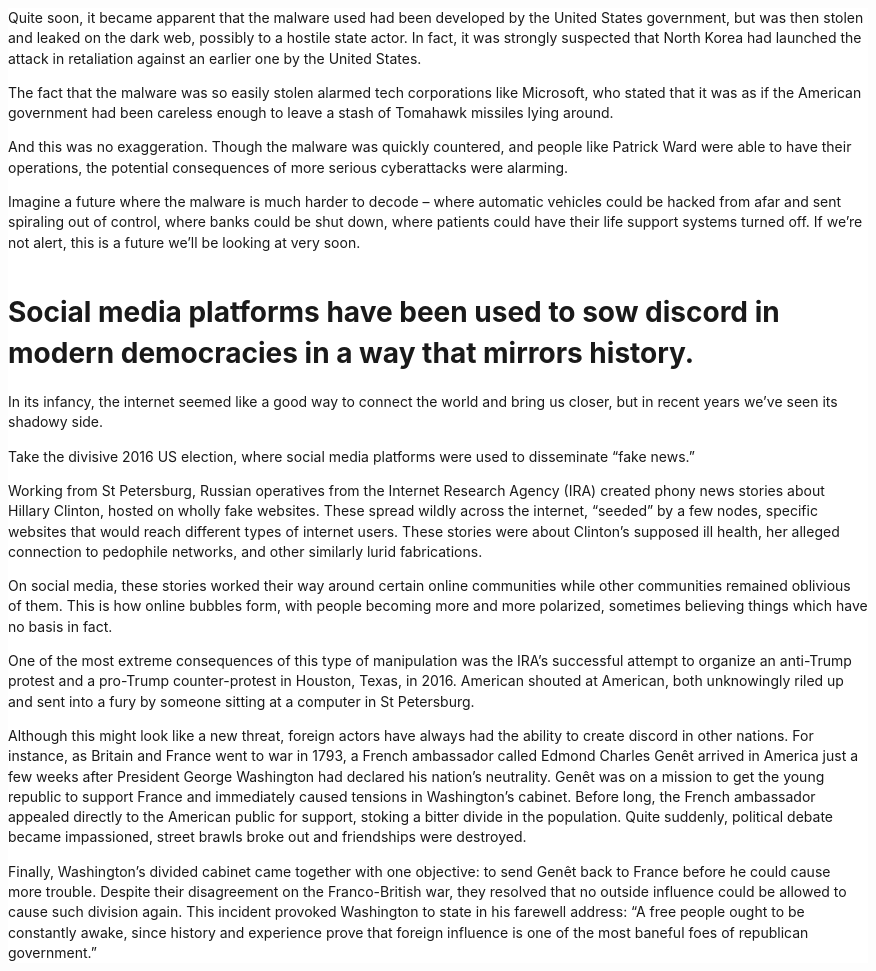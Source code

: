 Quite soon, it became apparent that the malware used had been developed by the United States government, but was then stolen and leaked on the dark web, possibly to a hostile state actor. In fact, it was strongly suspected that North Korea had launched the attack in retaliation against an earlier one by the United States. 

The fact that the malware was so easily stolen alarmed tech corporations like Microsoft, who stated that it was as if the American government had been careless enough to leave a stash of Tomahawk missiles lying around.

And this was no exaggeration. Though the malware was quickly countered, and people like Patrick Ward were able to have their operations, the potential consequences of more serious cyberattacks were alarming.

Imagine a future where the malware is much harder to decode – where automatic vehicles could be hacked from afar and sent spiraling out of control, where banks could be shut down, where patients could have their life support systems turned off. If we’re not alert, this is a future we’ll be looking at very soon. 

# Social media platforms have been used to sow discord in modern democracies in a way that mirrors history.

In its infancy, the internet seemed like a good way to connect the world and bring us closer, but in recent years we’ve seen its shadowy side.

Take the divisive 2016 US election, where social media platforms were used to disseminate “fake news.”

Working from St Petersburg, Russian operatives from the Internet Research Agency (IRA) created phony news stories about Hillary Clinton, hosted on wholly fake websites. These spread wildly across the internet, “seeded” by a few nodes, specific websites that would reach different types of internet users. These stories were about Clinton’s supposed ill health, her alleged connection to pedophile networks, and other similarly lurid fabrications.

On social media, these stories worked their way around certain online communities while other communities remained oblivious of them. This is how online bubbles form, with people becoming more and more polarized, sometimes believing things which have no basis in fact.

One of the most extreme consequences of this type of manipulation was the IRA’s successful attempt to organize an anti-Trump protest and a pro-Trump counter-protest in Houston, Texas, in 2016. American shouted at American, both unknowingly riled up and sent into a fury by someone sitting at a computer in St Petersburg.

Although this might look like a new threat, foreign actors have always had the ability to create discord in other nations. For instance, as Britain and France went to war in 1793, a French ambassador called Edmond Charles Genêt arrived in America just a few weeks after President George Washington had declared his nation’s neutrality. Genêt was on a mission to get the young republic to support France and immediately caused tensions in Washington’s cabinet. Before long, the French ambassador appealed directly to the American public for support, stoking a bitter divide in the population. Quite suddenly, political debate became impassioned, street brawls broke out and friendships were destroyed.

Finally, Washington’s divided cabinet came together with one objective: to send Genêt back to France before he could cause more trouble. Despite their disagreement on the Franco-British war, they resolved that no outside influence could be allowed to cause such division again. This incident provoked Washington to state in his farewell address: “A free people ought to be constantly awake, since history and experience prove that foreign influence is one of the most baneful foes of republican government.” 
